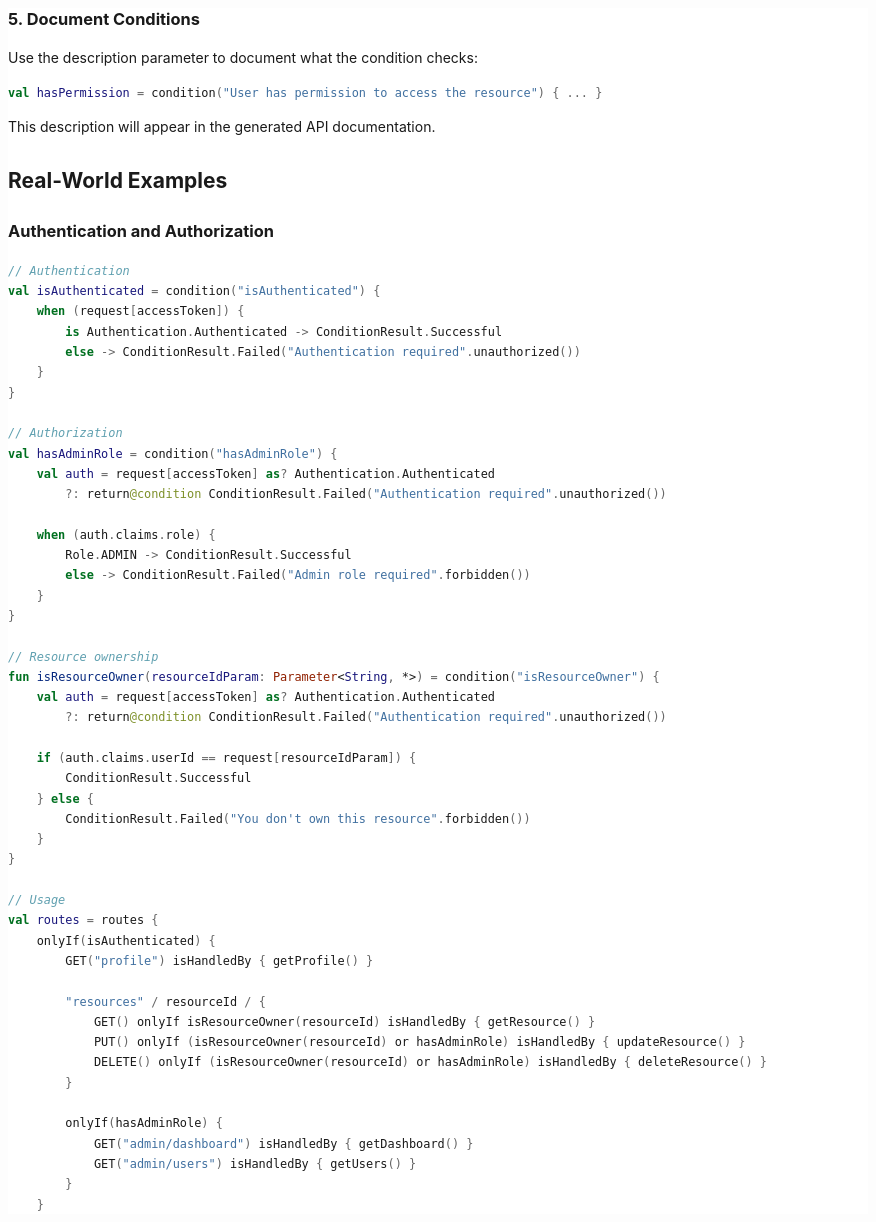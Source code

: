 ### 5. Document Conditions

Use the description parameter to document what the condition checks:

```kotlin
val hasPermission = condition("User has permission to access the resource") { ... }
```

This description will appear in the generated API documentation.

## Real-World Examples

### Authentication and Authorization

```kotlin
// Authentication
val isAuthenticated = condition("isAuthenticated") {
    when (request[accessToken]) {
        is Authentication.Authenticated -> ConditionResult.Successful
        else -> ConditionResult.Failed("Authentication required".unauthorized())
    }
}

// Authorization
val hasAdminRole = condition("hasAdminRole") {
    val auth = request[accessToken] as? Authentication.Authenticated
        ?: return@condition ConditionResult.Failed("Authentication required".unauthorized())
    
    when (auth.claims.role) {
        Role.ADMIN -> ConditionResult.Successful
        else -> ConditionResult.Failed("Admin role required".forbidden())
    }
}

// Resource ownership
fun isResourceOwner(resourceIdParam: Parameter<String, *>) = condition("isResourceOwner") {
    val auth = request[accessToken] as? Authentication.Authenticated
        ?: return@condition ConditionResult.Failed("Authentication required".unauthorized())
    
    if (auth.claims.userId == request[resourceIdParam]) {
        ConditionResult.Successful
    } else {
        ConditionResult.Failed("You don't own this resource".forbidden())
    }
}

// Usage
val routes = routes {
    onlyIf(isAuthenticated) {
        GET("profile") isHandledBy { getProfile() }
        
        "resources" / resourceId / {
            GET() onlyIf isResourceOwner(resourceId) isHandledBy { getResource() }
            PUT() onlyIf (isResourceOwner(resourceId) or hasAdminRole) isHandledBy { updateResource() }
            DELETE() onlyIf (isResourceOwner(resourceId) or hasAdminRole) isHandledBy { deleteResource() }
        }
        
        onlyIf(hasAdminRole) {
            GET("admin/dashboard") isHandledBy { getDashboard() }
            GET("admin/users") isHandledBy { getUsers() }
        }
    }
```